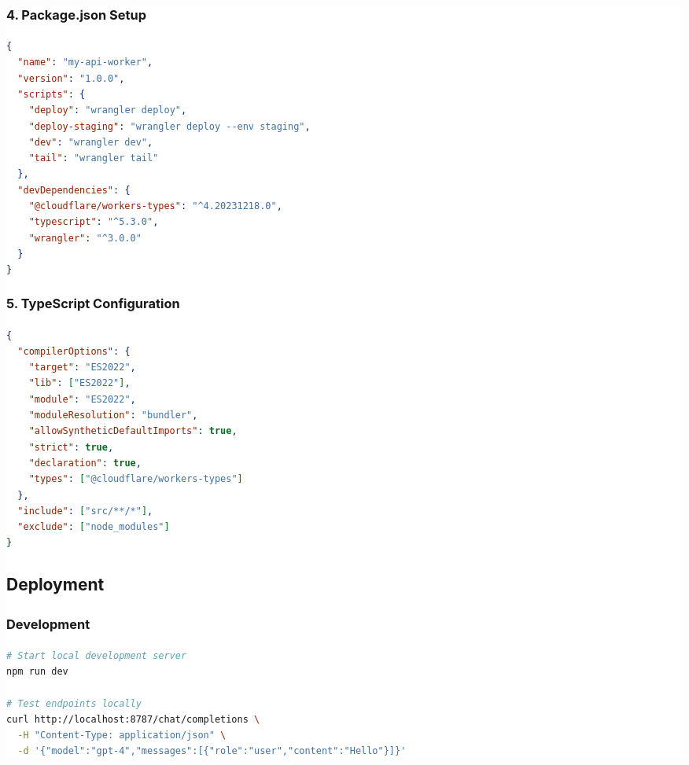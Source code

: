 ### 4. Package.json Setup

```json
{
  "name": "my-api-worker",
  "version": "1.0.0",
  "scripts": {
    "deploy": "wrangler deploy",
    "deploy-staging": "wrangler deploy --env staging",
    "dev": "wrangler dev",
    "tail": "wrangler tail"
  },
  "devDependencies": {
    "@cloudflare/workers-types": "^4.20231218.0",
    "typescript": "^5.3.0",
    "wrangler": "^3.0.0"
  }
}
```

### 5. TypeScript Configuration

```json
{
  "compilerOptions": {
    "target": "ES2022",
    "lib": ["ES2022"],
    "module": "ES2022",
    "moduleResolution": "bundler",
    "allowSyntheticDefaultImports": true,
    "strict": true,
    "declaration": true,
    "types": ["@cloudflare/workers-types"]
  },
  "include": ["src/**/*"],
  "exclude": ["node_modules"]
}
```

## Deployment

### Development

```bash
# Start local development server
npm run dev

# Test endpoints locally
curl http://localhost:8787/chat/completions \
  -H "Content-Type: application/json" \
  -d '{"model":"gpt-4","messages":[{"role":"user","content":"Hello"}]}'
```
